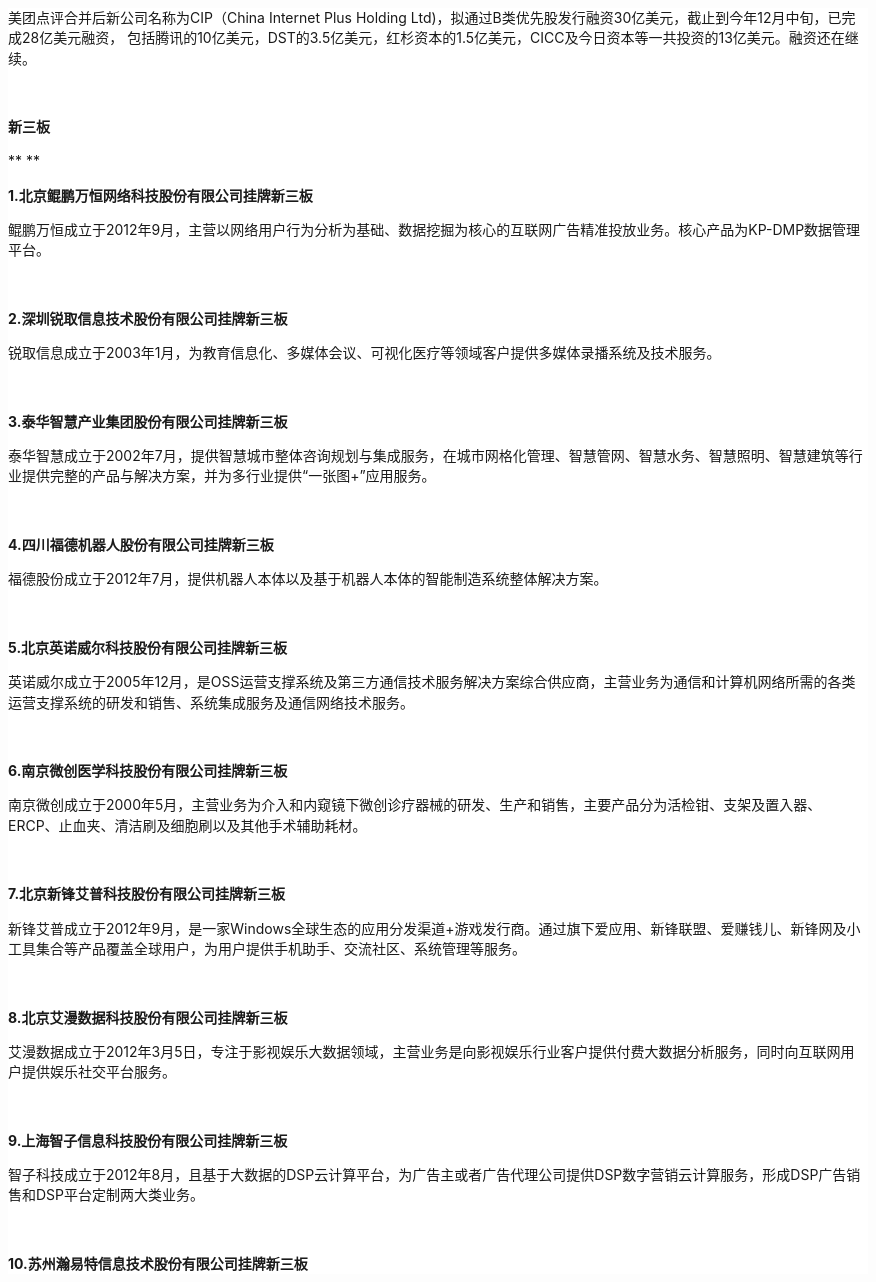 美团点评合并后新公司名称为CIP（China Internet Plus Holding Ltd)，拟通过B类优先股发行融资30亿美元，截止到今年12月中旬，已完成28亿美元融资， 包括腾讯的10亿美元，DST的3.5亿美元，红杉资本的1.5亿美元，CICC及今日资本等一共投资的13亿美元。融资还在继续。

&nbsp;

**新三板**

** **

**1.北京鲲鹏万恒网络科技股份有限公司挂牌新三板**
  
鲲鹏万恒成立于2012年9月，主营以网络用户行为分析为基础、数据挖掘为核心的互联网广告精准投放业务。核心产品为KP-DMP数据管理平台。

&nbsp;

**2.深圳锐取信息技术股份有限公司挂牌新三板**
  
锐取信息成立于2003年1月，为教育信息化、多媒体会议、可视化医疗等领域客户提供多媒体录播系统及技术服务。

&nbsp;

**3.泰华智慧产业集团股份有限公司挂牌新三板**
  
泰华智慧成立于2002年7月，提供智慧城市整体咨询规划与集成服务，在城市网格化管理、智慧管网、智慧水务、智慧照明、智慧建筑等行业提供完整的产品与解决方案，并为多行业提供“一张图+”应用服务。

&nbsp;

**4.四川福德机器人股份有限公司挂牌新三板**
  
福德股份成立于2012年7月，提供机器人本体以及基于机器人本体的智能制造系统整体解决方案。

&nbsp;

**5.北京英诺威尔科技股份有限公司挂牌新三板**
  
英诺威尔成立于2005年12月，是OSS运营支撑系统及第三方通信技术服务解决方案综合供应商，主营业务为通信和计算机网络所需的各类运营支撑系统的研发和销售、系统集成服务及通信网络技术服务。

&nbsp;

**6.南京微创医学科技股份有限公司挂牌新三板**
  
南京微创成立于2000年5月，主营业务为介入和内窥镜下微创诊疗器械的研发、生产和销售，主要产品分为活检钳、支架及置入器、ERCP、止血夹、清洁刷及细胞刷以及其他手术辅助耗材。

&nbsp;

**7.北京新锋艾普科技股份有限公司挂牌新三板**
  
新锋艾普成立于2012年9月，是一家Windows全球生态的应用分发渠道+游戏发行商。通过旗下爱应用、新锋联盟、爱赚钱儿、新锋网及小工具集合等产品覆盖全球用户，为用户提供手机助手、交流社区、系统管理等服务。

&nbsp;

**8.北京艾漫数据科技股份有限公司挂牌新三板**
  
艾漫数据成立于2012年3月5日，专注于影视娱乐大数据领域，主营业务是向影视娱乐行业客户提供付费大数据分析服务，同时向互联网用户提供娱乐社交平台服务。

&nbsp;

**9.上海智子信息科技股份有限公司挂牌新三板**
  
智子科技成立于2012年8月，且基于大数据的DSP云计算平台，为广告主或者广告代理公司提供DSP数字营销云计算服务，形成DSP广告销售和DSP平台定制两大类业务。

&nbsp;

**10.苏州瀚易特信息技术股份有限公司挂牌新三板**
  